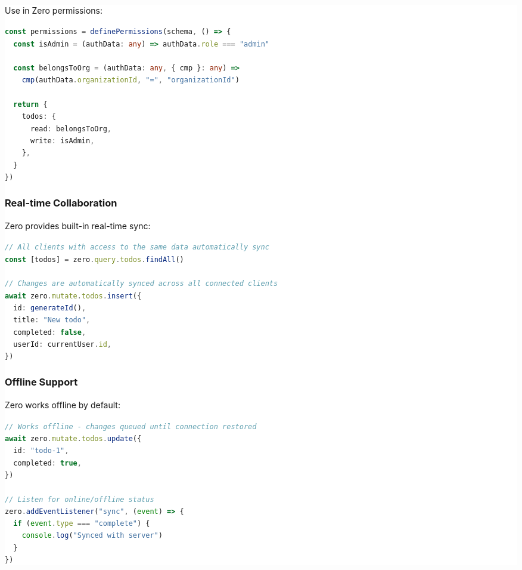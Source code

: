 Use in Zero permissions:

```typescript
const permissions = definePermissions(schema, () => {
  const isAdmin = (authData: any) => authData.role === "admin"

  const belongsToOrg = (authData: any, { cmp }: any) =>
    cmp(authData.organizationId, "=", "organizationId")

  return {
    todos: {
      read: belongsToOrg,
      write: isAdmin,
    },
  }
})
```

### Real-time Collaboration

Zero provides built-in real-time sync:

```typescript
// All clients with access to the same data automatically sync
const [todos] = zero.query.todos.findAll()

// Changes are automatically synced across all connected clients
await zero.mutate.todos.insert({
  id: generateId(),
  title: "New todo",
  completed: false,
  userId: currentUser.id,
})
```

### Offline Support

Zero works offline by default:

```typescript
// Works offline - changes queued until connection restored
await zero.mutate.todos.update({
  id: "todo-1",
  completed: true,
})

// Listen for online/offline status
zero.addEventListener("sync", (event) => {
  if (event.type === "complete") {
    console.log("Synced with server")
  }
})
```
